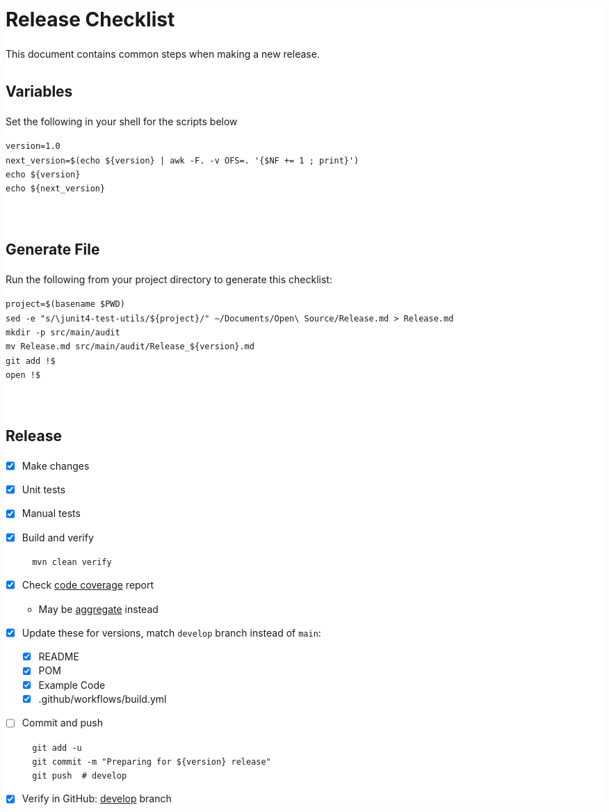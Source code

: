 # Release Checklist

This document contains common steps when making a new release.


## Variables

Set the following in your shell for the scripts below

    version=1.0
    next_version=$(echo ${version} | awk -F. -v OFS=. '{$NF += 1 ; print}')
    echo ${version}
    echo ${next_version}


<br>

## Generate File

Run the following from your project directory to generate this checklist:

    project=$(basename $PWD)
    sed -e "s/\junit4-test-utils/${project}/" ~/Documents/Open\ Source/Release.md > Release.md
    mkdir -p src/main/audit
    mv Release.md src/main/audit/Release_${version}.md
    git add !$
    open !$

<br>

## Release

* [x] Make changes
* [x] Unit tests
* [x] Manual tests
* [x] Build and verify

        mvn clean verify
        
* [x] Check [code coverage](../../../target/site/jacoco/index.html) report
	* May be [aggregate](../../../report/target/site/jacoco-aggregate/index.html) instead

* [x] Update these for versions, match `develop` branch instead of `main`:
	* [x] README
   	* [x] POM
   	* [x] Example Code 
	* [x] .github/workflows/build.yml

* [ ] Commit and push

        git add -u
        git commit -m "Preparing for ${version} release"
        git push  # develop

* [x] Verify in GitHub: [develop](https://github.com/ocarlsen/${project}/tree/develop) branch
